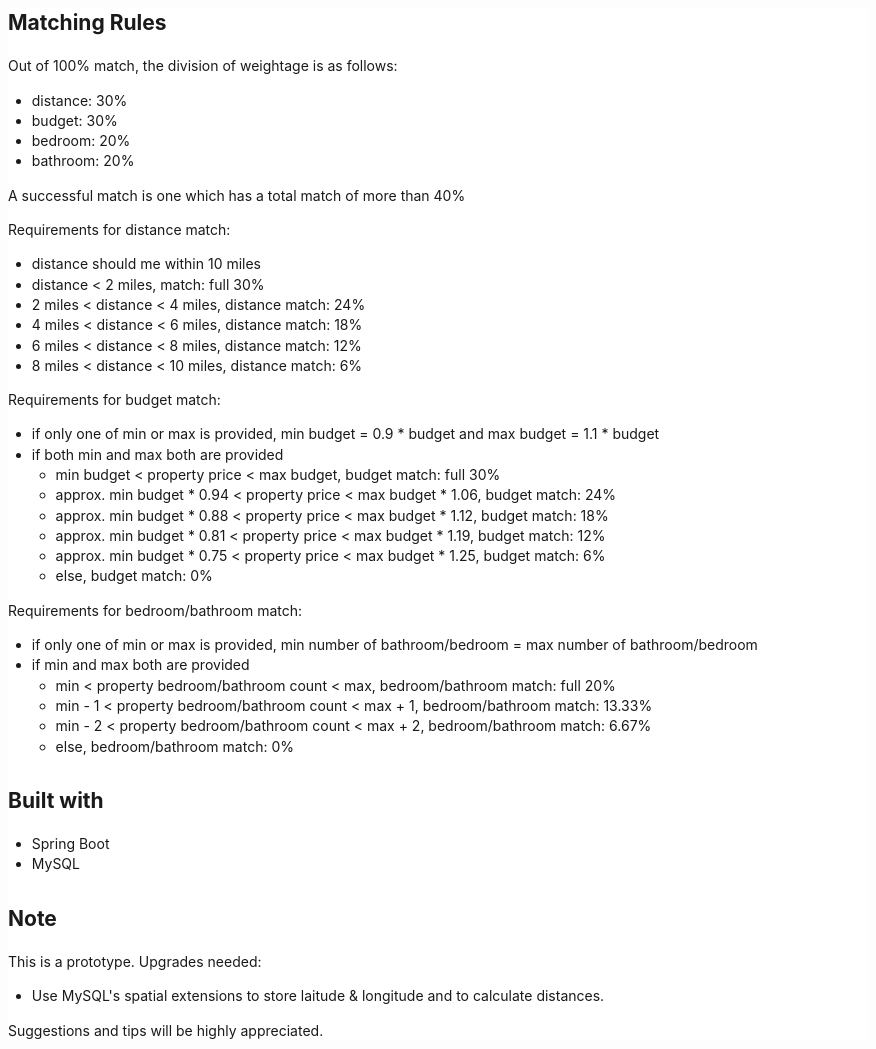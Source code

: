 ## Matching Rules
Out of 100% match, the division of weightage is as follows:
* distance: 30%
* budget: 30%
* bedroom: 20%
* bathroom: 20%

A successful match is one which has a total match of more than 40%

Requirements for distance match:
* distance should me within 10 miles
* distance < 2 miles, match: full 30%
* 2 miles < distance < 4 miles, distance match: 24%
* 4 miles < distance < 6 miles, distance match: 18%
* 6 miles < distance < 8 miles, distance match: 12%
* 8 miles < distance < 10 miles, distance match: 6%

Requirements for budget match:
* if only one of min or max is provided, min budget = 0.9 * budget and max budget = 1.1 * budget
* if both min and max both are provided
    * min budget < property price < max budget, budget match: full 30%
    * approx. min budget * 0.94 < property price < max budget * 1.06, budget match: 24%  
    * approx. min budget * 0.88 < property price < max budget * 1.12, budget match: 18%  
    * approx. min budget * 0.81 < property price < max budget * 1.19, budget match: 12%  
    * approx. min budget * 0.75 < property price < max budget * 1.25, budget match: 6%  
    * else, budget match: 0%

Requirements for bedroom/bathroom match:
* if only one of min or max is provided, min number of bathroom/bedroom = max number of bathroom/bedroom
* if min and max both are provided
    * min < property bedroom/bathroom count < max, bedroom/bathroom match: full 20%
    * min - 1 < property bedroom/bathroom count < max + 1, bedroom/bathroom match: 13.33%  
    * min - 2 < property bedroom/bathroom count < max + 2, bedroom/bathroom match: 6.67%  
    * else, bedroom/bathroom match: 0%
 


## Built with
* Spring Boot
* MySQL

## Note
This is a prototype. Upgrades needed:
* Use MySQL's spatial extensions to store laitude & longitude and to calculate distances.  

Suggestions and tips will be highly appreciated.
